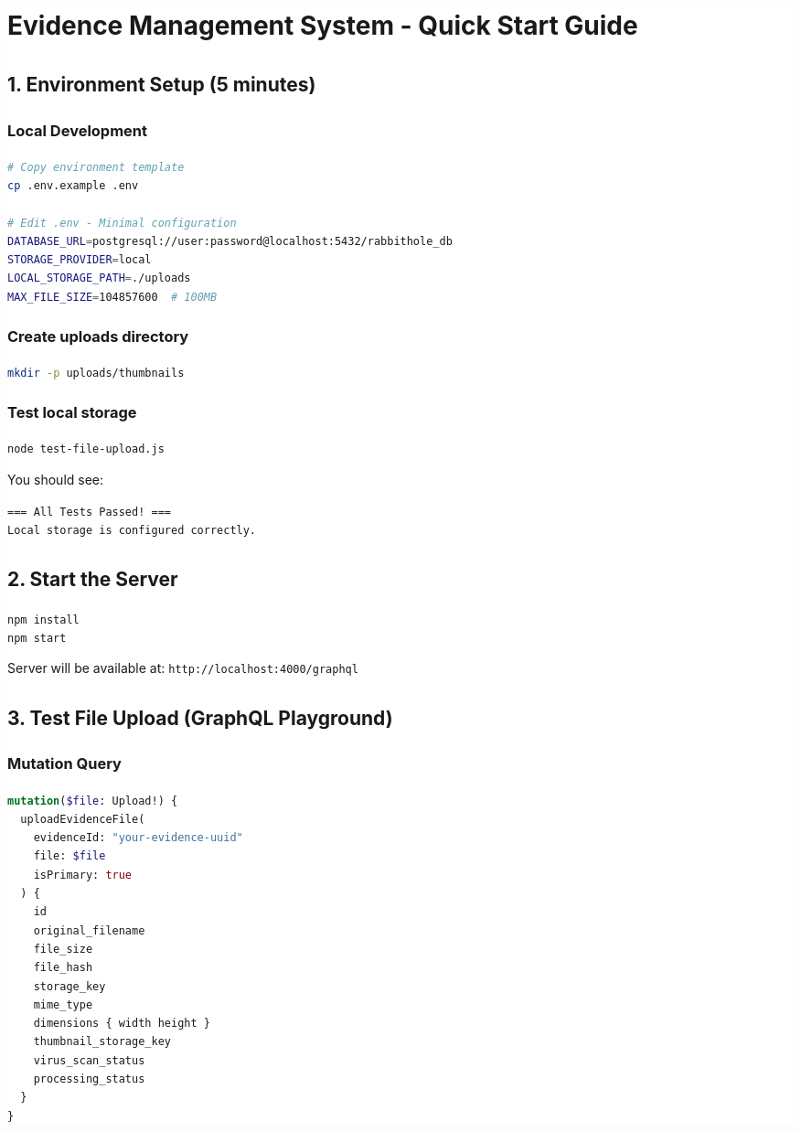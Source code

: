 # Evidence Management System - Quick Start Guide

## 1. Environment Setup (5 minutes)

### Local Development
```bash
# Copy environment template
cp .env.example .env

# Edit .env - Minimal configuration
DATABASE_URL=postgresql://user:password@localhost:5432/rabbithole_db
STORAGE_PROVIDER=local
LOCAL_STORAGE_PATH=./uploads
MAX_FILE_SIZE=104857600  # 100MB
```

### Create uploads directory
```bash
mkdir -p uploads/thumbnails
```

### Test local storage
```bash
node test-file-upload.js
```

You should see:
```
=== All Tests Passed! ===
Local storage is configured correctly.
```

## 2. Start the Server

```bash
npm install
npm start
```

Server will be available at: `http://localhost:4000/graphql`

## 3. Test File Upload (GraphQL Playground)

### Mutation Query
```graphql
mutation($file: Upload!) {
  uploadEvidenceFile(
    evidenceId: "your-evidence-uuid"
    file: $file
    isPrimary: true
  ) {
    id
    original_filename
    file_size
    file_hash
    storage_key
    mime_type
    dimensions { width height }
    thumbnail_storage_key
    virus_scan_status
    processing_status
  }
}
```
